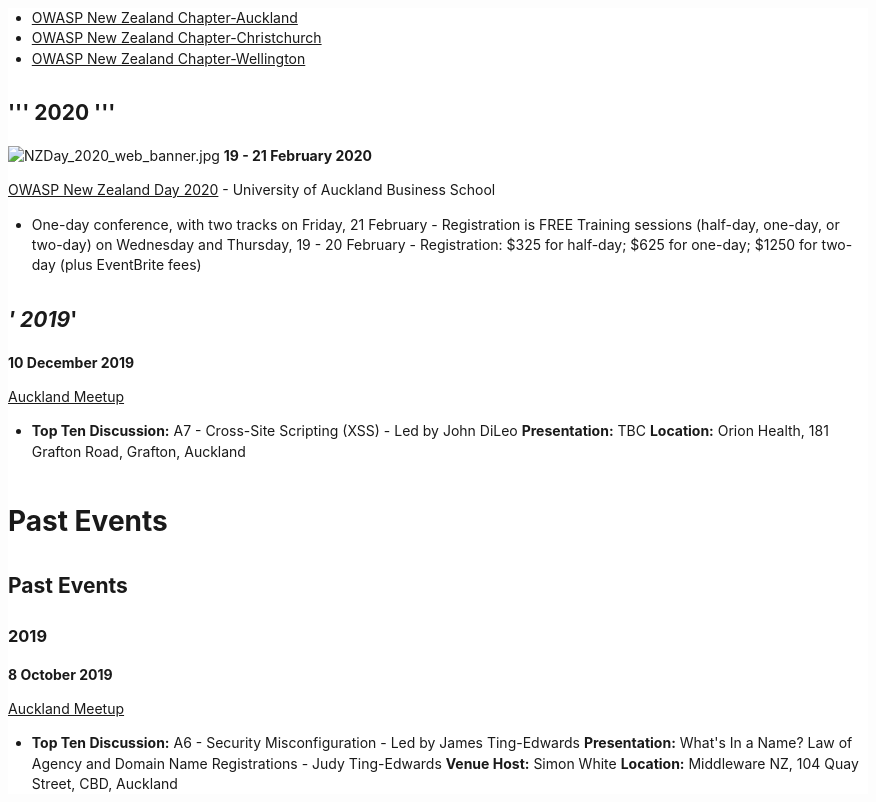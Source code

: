   - [OWASP New Zealand
    Chapter-Auckland](https://www.meetup.com/OWASP-New-Zealand-Chapter-Auckland/)
  - [OWASP New Zealand
    Chapter-Christchurch](https://www.meetup.com/OWASP-New-Zealand-Chapter-Auckland/)
  - [OWASP New Zealand
    Chapter-Wellington](https://www.meetup.com/OWASP-New-Zealand-Chapter-Christchurch/)

## ''' 2020 '''

![NZDay_2020_web_banner.jpg](NZDay_2020_web_banner.jpg
"NZDay_2020_web_banner.jpg")
**19 - 21 February 2020**

[OWASP New Zealand
Day 2020](https://www.owasp.org/index.php/OWASP_New_Zealand_Day_2020) -
University of Auckland Business School

  -
    One-day conference, with two tracks on Friday, 21 February -
    Registration is FREE
    Training sessions (half-day, one-day, or two-day) on Wednesday and
    Thursday, 19 - 20 February - Registration: $325 for half-day; $625
    for one-day; $1250 for two-day (plus EventBrite fees)

## *' 2019*'

**10 December 2019**

[Auckland
Meetup](https://www.meetup.com/OWASP-New-Zealand-Chapter-Auckland/events/257141559/)

  -
    **Top Ten Discussion:** A7 - Cross-Site Scripting (XSS) - Led by
    John DiLeo
    **Presentation:** TBC
    **Location:** Orion Health, 181 Grafton Road, Grafton, Auckland

# Past Events

## Past Events

### 2019

**8 October 2019**

[Auckland
Meetup](https://www.meetup.com/OWASP-New-Zealand-Chapter-Auckland/events/257141543/)

  -
    **Top Ten Discussion:** A6 - Security Misconfiguration - Led by
    James Ting-Edwards
    **Presentation:** What's In a Name? Law of Agency and Domain Name
    Registrations - Judy Ting-Edwards
    **Venue Host:** Simon White
    **Location:** Middleware NZ, 104 Quay Street, CBD, Auckland
